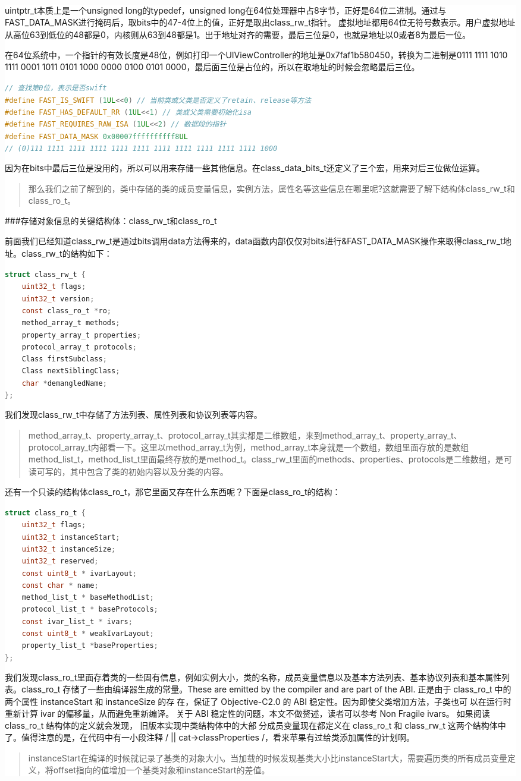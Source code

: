 
uintptr_t本质上是一个unsigned long的typedef，unsigned long在64位处理器中占8字节，正好是64位二进制。通过与FAST_DATA_MASK进行掩码后，取bits中的47-4位上的值，正好是取出class_rw_t指针。 虚拟地址都用64位无符号数表示。用户虚拟地址从高位63到低位的48都是0，内核则从63到48都是1。出于地址对齐的需要，最后三位是0，也就是地址以0或者8为最后一位。

在64位系统中，一个指针的有效长度是48位，例如打印一个UIViewController的地址是0x7faf1b580450，转换为二进制是0111 1111 1010 1111 0001 1011 0101 1000 0000 0100 0101 0000，最后面三位是占位的，所以在取地址的时候会忽略最后三位。
```c
// 查找第0位，表示是否swift 
#define FAST_IS_SWIFT (1UL<<0) // 当前类或父类是否定义了retain、release等方法 
#define FAST_HAS_DEFAULT_RR (1UL<<1) // 类或父类需要初始化isa 
#define FAST_REQUIRES_RAW_ISA (1UL<<2) // 数据段的指针 
#define FAST_DATA_MASK 0x00007ffffffffff8UL 
// (0)111 1111 1111 1111 1111 1111 1111 1111 1111 1111 1111 1000
```
因为在bits中最后三位是没用的，所以可以用来存储一些其他信息。在class_data_bits_t还定义了三个宏，用来对后三位做位运算。

>那么我们之前了解到的，类中存储的类的成员变量信息，实例方法，属性名等这些信息在哪里呢?这就需要了解下结构体class_rw_t和class_ro_t。

###存储对象信息的关键结构体：class_rw_t和class_ro_t

前面我们已经知道class_rw_t是通过bits调用data方法得来的，data函数内部仅仅对bits进行&FAST_DATA_MASK操作来取得class_rw_t地址。class_rw_t的结构如下：
```c
struct class_rw_t { 
    uint32_t flags; 
    uint32_t version; 
    const class_ro_t *ro; 
    method_array_t methods; 
    property_array_t properties; 
    protocol_array_t protocols; 
    Class firstSubclass; 
    Class nextSiblingClass; 
    char *demangledName; 
};
```
我们发现class_rw_t中存储了方法列表、属性列表和协议列表等内容。
>method_array_t、property_array_t、protocol_array_t其实都是二维数组，来到method_array_t、property_array_t、protocol_array_t内部看一下。这里以method_array_t为例，method_array_t本身就是一个数组，数组里面存放的是数组method_list_t，method_list_t里面最终存放的是method_t。class_rw_t里面的methods、properties、protocols是二维数组，是可读可写的，其中包含了类的初始内容以及分类的内容。


还有一个只读的结构体class_ro_t，那它里面又存在什么东西呢？下面是class_ro_t的结构：
```c
struct class_ro_t { 
    uint32_t flags; 
    uint32_t instanceStart; 
    uint32_t instanceSize; 
    uint32_t reserved; 
    const uint8_t * ivarLayout; 
    const char * name; 
    method_list_t * baseMethodList; 
    protocol_list_t * baseProtocols; 
    const ivar_list_t * ivars; 
    const uint8_t * weakIvarLayout; 
    property_list_t *baseProperties; 
};
```
我们发现class_ro_t里面存着类的一些固有信息，例如实例大小，类的名称，成员变量信息以及基本方法列表、基本协议列表和基本属性列表。class_ro_t 存储了一些由编译器生成的常量。These are emitted by the compiler and are part of the ABI. 正是由于 class_ro_t 中的两个属性 instanceStart 和 instanceSize 的存 在，保证了 Objective-C2.0 的 ABI 稳定性。因为即使父类增加方法，子类也可 以在运行时重新计算 ivar 的偏移量，从而避免重新编译。 关于 ABI 稳定性的问题，本文不做赘述，读者可以参考 Non Fragile ivars。 如果阅读 class_ro_t 结构体的定义就会发现， 旧版本实现中类结构体中的大部 分成员变量现在都定义在 class_ro_t 和 class_rw_t 这两个结构体中了。值得注意的是，在代码中有一小段注释 / || cat->classProperties /，看来苹果有过给类添加属性的计划啊。
>instanceStart在编译的时候就记录了基类的对象大小。当加载的时候发现基类大小比instanceStart大，需要遍历类的所有成员变量定义，将offset指向的值增加一个基类对象和instanceStart的差值。
